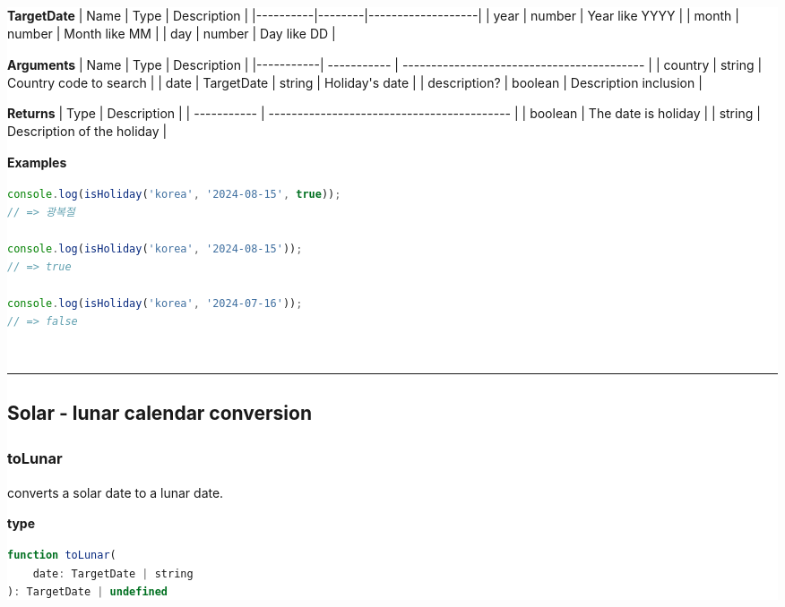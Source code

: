 
**TargetDate**
| Name     | Type   | Description       |
|----------|--------|-------------------|
| year     | number | Year like YYYY    |
| month    | number | Month like MM     |
| day      | number | Day like DD       |



**Arguments**
| Name      | Type        | Description                                |
|-----------| ----------- | ------------------------------------------ |
| country   | string      | Country code to search                     |
| date      | TargetDate &vert; string      | Holiday's date           |
| description? | boolean  | Description inclusion                      |


**Returns**
| Type        | Description                                |
| ----------- | ------------------------------------------ |
| boolean     | The date is holiday                        |
| string      | Description of the holiday                 |


**Examples**
```js
console.log(isHoliday('korea', '2024-08-15', true));
// => 광복절

console.log(isHoliday('korea', '2024-08-15'));
// => true

console.log(isHoliday('korea', '2024-07-16'));
// => false
```


<br>

--- 
## Solar - lunar calendar conversion
### **toLunar**
converts a solar date to a lunar date.

**type**
```js
function toLunar(
    date: TargetDate | string
): TargetDate | undefined
```

